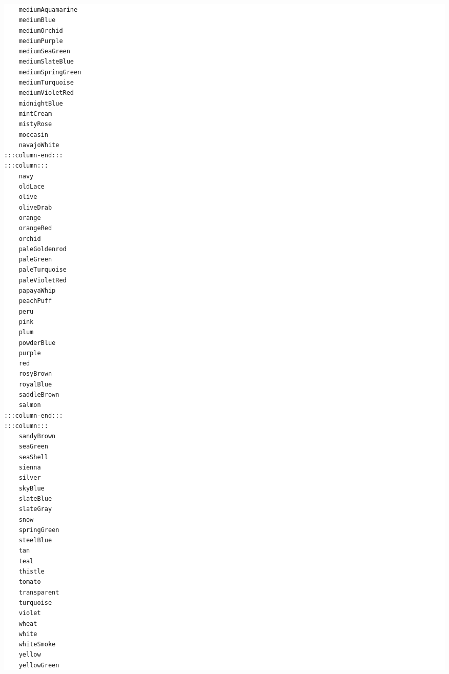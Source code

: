         mediumAquamarine  
        mediumBlue  
        mediumOrchid  
        mediumPurple  
        mediumSeaGreen  
        mediumSlateBlue  
        mediumSpringGreen  
        mediumTurquoise  
        mediumVioletRed  
        midnightBlue  
        mintCream  
        mistyRose  
        moccasin  
        navajoWhite  
    :::column-end:::
    :::column:::
        navy  
        oldLace  
        olive  
        oliveDrab  
        orange  
        orangeRed  
        orchid  
        paleGoldenrod  
        paleGreen  
        paleTurquoise  
        paleVioletRed  
        papayaWhip  
        peachPuff  
        peru  
        pink  
        plum  
        powderBlue  
        purple  
        red  
        rosyBrown  
        royalBlue  
        saddleBrown  
        salmon  
    :::column-end:::
    :::column:::
        sandyBrown  
        seaGreen  
        seaShell  
        sienna  
        silver  
        skyBlue  
        slateBlue  
        slateGray  
        snow  
        springGreen  
        steelBlue  
        tan  
        teal  
        thistle  
        tomato  
        transparent  
        turquoise  
        violet  
        wheat  
        white  
        whiteSmoke  
        yellow  
        yellowGreen  